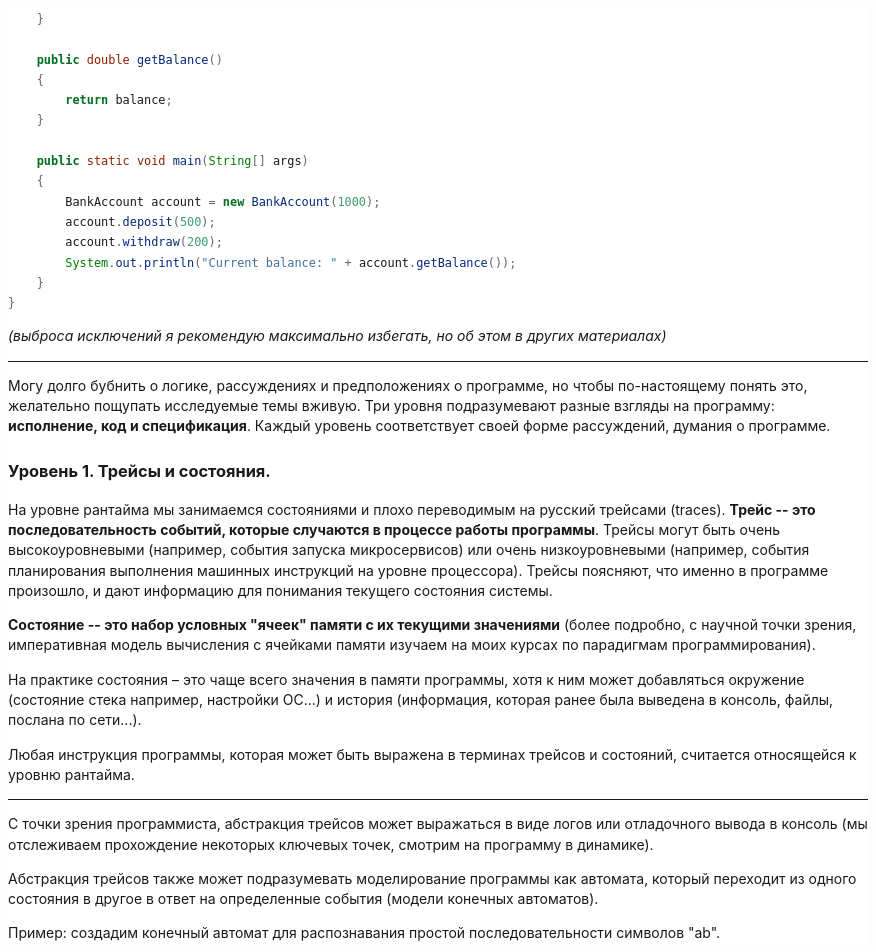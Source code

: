 ```java
    }

    public double getBalance() 
    {
        return balance;
    }

    public static void main(String[] args)
    {
        BankAccount account = new BankAccount(1000);
        account.deposit(500);
        account.withdraw(200);
        System.out.println("Current balance: " + account.getBalance());
    }
}
```

_(выброса исключений я рекомендую максимально избегать, но об этом в других материалах)_

---

Могу долго бубнить о логике, рассуждениях и предположениях о программе, но чтобы по-настоящему понять это, желательно пощупать исследуемые темы вживую. Три уровня подразумевают разные взгляды на программу: **исполнение, код и спецификация**. Каждый уровень соответствует своей форме рассуждений, думания о программе.

### Уровень 1. Трейсы и состояния.

На уровне рантайма мы занимаемся состояниями и плохо переводимым на русский трейсами (traces). 
**Трейс -- это последовательность событий, которые случаются в процессе работы программы**. 
Трейсы могут быть очень высокоуровневыми (например, события запуска микросервисов) или очень низкоуровневыми (например, события планирования выполнения машинных инструкций на уровне процессора). Трейсы поясняют, что именно в программе произошло, и дают информацию для понимания текущего состояния системы.

**Состояние -- это набор условных "ячеек" памяти с их текущими значениями** (более подробно, с научной точки зрения, императивная модель вычисления с ячейками памяти изучаем на моих курсах по парадигмам программирования).

На практике состояния – это чаще всего значения в памяти программы, хотя к ним может добавляться окружение (состояние стека например, настройки ОС...) и история (информация, которая ранее была выведена в консоль, файлы, послана по сети...).

Любая инструкция программы, которая может быть выражена в терминах трейсов и состояний, считается относящейся к уровню рантайма.

---

С точки зрения программиста, абстракция трейсов может выражаться в виде логов или отладочного вывода в консоль (мы отслеживаем прохождение некоторых ключевых точек, смотрим на программу в динамике).

Абстракция трейсов также может подразумевать моделирование программы как автомата, который переходит из одного состояния в другое в ответ на определенные события (модели конечных автоматов).

Пример: создадим конечный автомат для распознавания простой последовательности символов "ab".
